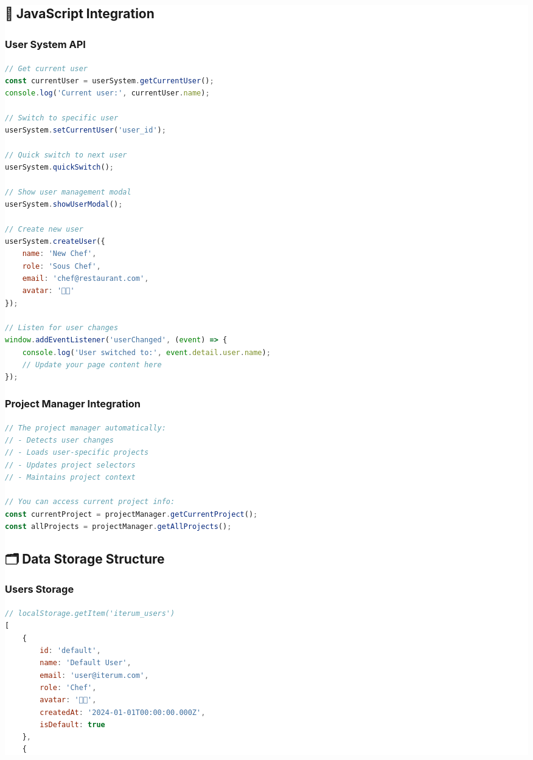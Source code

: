 
## 🔧 **JavaScript Integration**

### **User System API**
```javascript
// Get current user
const currentUser = userSystem.getCurrentUser();
console.log('Current user:', currentUser.name);

// Switch to specific user
userSystem.setCurrentUser('user_id');

// Quick switch to next user
userSystem.quickSwitch();

// Show user management modal
userSystem.showUserModal();

// Create new user
userSystem.createUser({
    name: 'New Chef',
    role: 'Sous Chef',
    email: 'chef@restaurant.com',
    avatar: '👩‍🍳'
});

// Listen for user changes
window.addEventListener('userChanged', (event) => {
    console.log('User switched to:', event.detail.user.name);
    // Update your page content here
});
```

### **Project Manager Integration**
```javascript
// The project manager automatically:
// - Detects user changes
// - Loads user-specific projects
// - Updates project selectors
// - Maintains project context

// You can access current project info:
const currentProject = projectManager.getCurrentProject();
const allProjects = projectManager.getAllProjects();
```

## 🗂️ **Data Storage Structure**

### **Users Storage**
```javascript
// localStorage.getItem('iterum_users')
[
    {
        id: 'default',
        name: 'Default User',
        email: 'user@iterum.com',
        role: 'Chef',
        avatar: '👨‍🍳',
        createdAt: '2024-01-01T00:00:00.000Z',
        isDefault: true
    },
    {
```